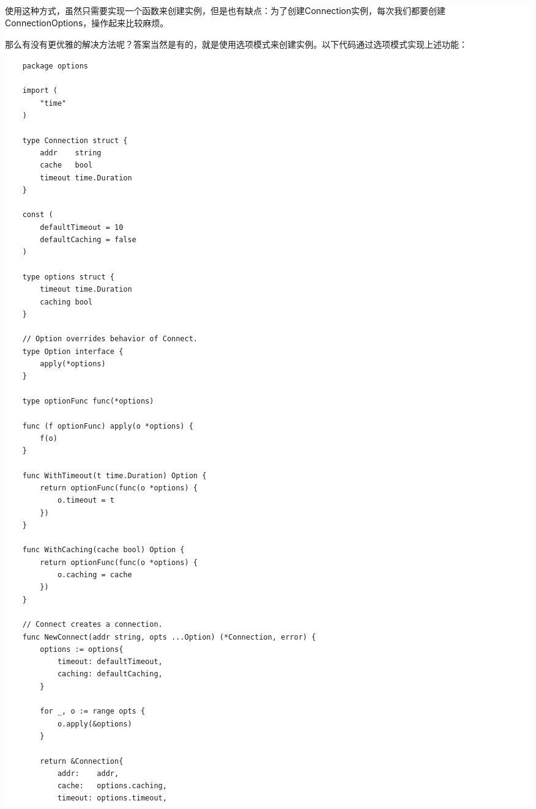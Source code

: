 使用这种方式，虽然只需要实现一个函数来创建实例，但是也有缺点：为了创建Connection实例，每次我们都要创建ConnectionOptions，操作起来比较麻烦。

那么有没有更优雅的解决方法呢？答案当然是有的，就是使用选项模式来创建实例。以下代码通过选项模式实现上述功能：

```
    package options
    
    import (
    	"time"
    )
    
    type Connection struct {
    	addr    string
    	cache   bool
    	timeout time.Duration
    }
    
    const (
    	defaultTimeout = 10
    	defaultCaching = false
    )
    
    type options struct {
    	timeout time.Duration
    	caching bool
    }
    
    // Option overrides behavior of Connect.
    type Option interface {
    	apply(*options)
    }
    
    type optionFunc func(*options)
    
    func (f optionFunc) apply(o *options) {
    	f(o)
    }
    
    func WithTimeout(t time.Duration) Option {
    	return optionFunc(func(o *options) {
    		o.timeout = t
    	})
    }
    
    func WithCaching(cache bool) Option {
    	return optionFunc(func(o *options) {
    		o.caching = cache
    	})
    }
    
    // Connect creates a connection.
    func NewConnect(addr string, opts ...Option) (*Connection, error) {
    	options := options{
    		timeout: defaultTimeout,
    		caching: defaultCaching,
    	}
    
    	for _, o := range opts {
    		o.apply(&options)
    	}
    
    	return &Connection{
    		addr:    addr,
    		cache:   options.caching,
    		timeout: options.timeout,
```